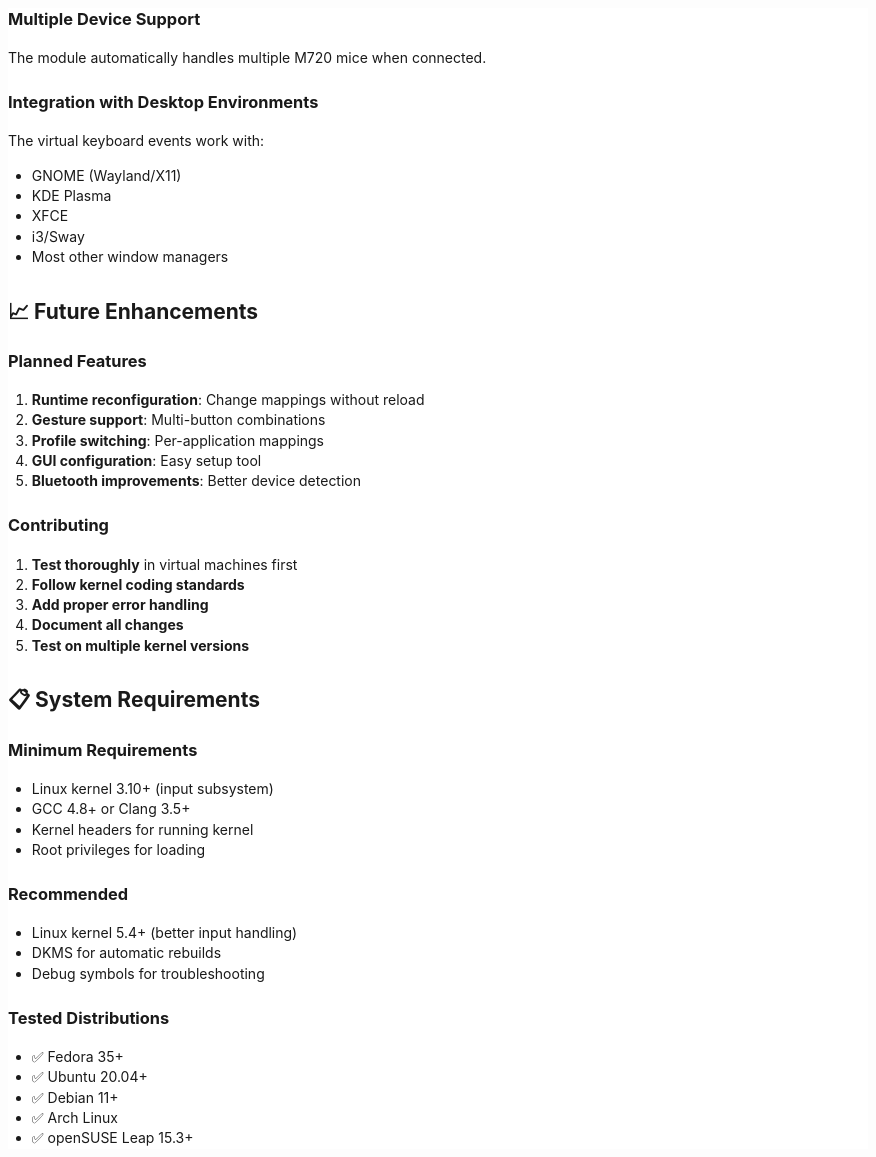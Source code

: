 ### Multiple Device Support

The module automatically handles multiple M720 mice when connected.

### Integration with Desktop Environments

The virtual keyboard events work with:
- GNOME (Wayland/X11)
- KDE Plasma  
- XFCE
- i3/Sway
- Most other window managers

## 📈 Future Enhancements

### Planned Features
1. **Runtime reconfiguration**: Change mappings without reload
2. **Gesture support**: Multi-button combinations
3. **Profile switching**: Per-application mappings
4. **GUI configuration**: Easy setup tool
5. **Bluetooth improvements**: Better device detection

### Contributing

1. **Test thoroughly** in virtual machines first
2. **Follow kernel coding standards**
3. **Add proper error handling**
4. **Document all changes**
5. **Test on multiple kernel versions**

## 📋 System Requirements

### Minimum Requirements
- Linux kernel 3.10+ (input subsystem)
- GCC 4.8+ or Clang 3.5+
- Kernel headers for running kernel
- Root privileges for loading

### Recommended  
- Linux kernel 5.4+ (better input handling)
- DKMS for automatic rebuilds
- Debug symbols for troubleshooting

### Tested Distributions
- ✅ Fedora 35+ 
- ✅ Ubuntu 20.04+
- ✅ Debian 11+
- ✅ Arch Linux
- ✅ openSUSE Leap 15.3+

